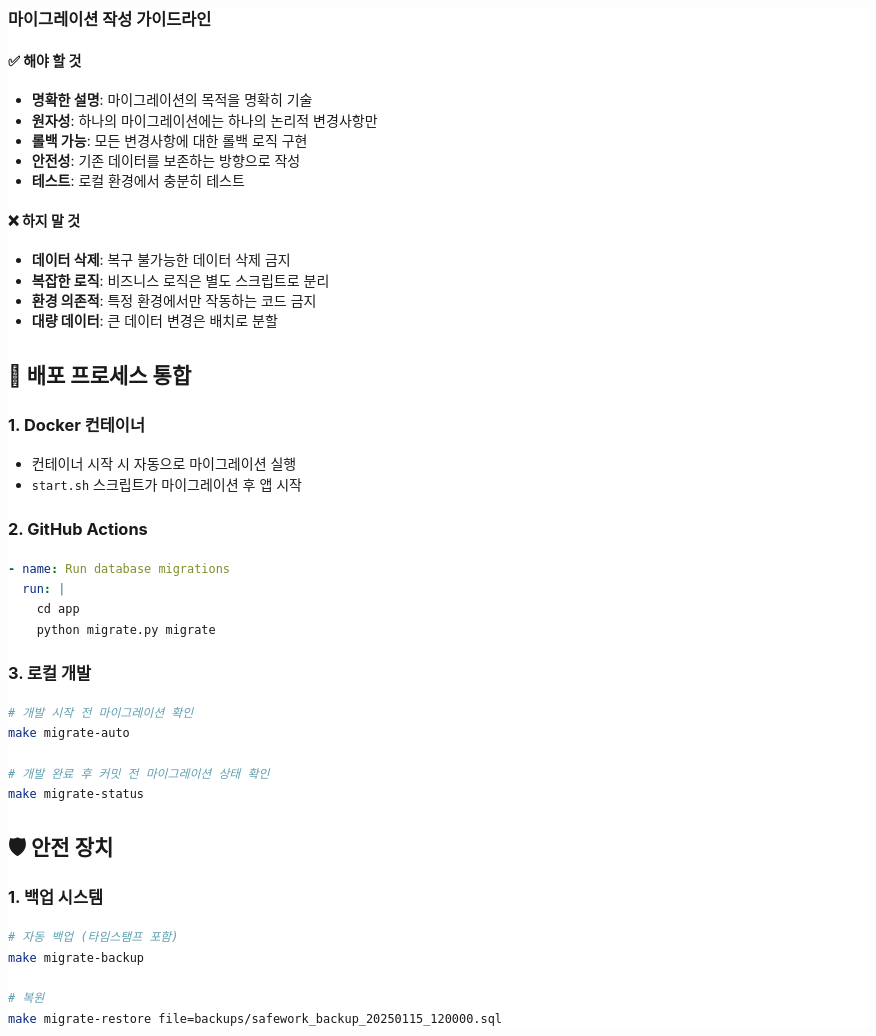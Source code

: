 
### 마이그레이션 작성 가이드라인

#### ✅ 해야 할 것
- **명확한 설명**: 마이그레이션의 목적을 명확히 기술
- **원자성**: 하나의 마이그레이션에는 하나의 논리적 변경사항만
- **롤백 가능**: 모든 변경사항에 대한 롤백 로직 구현
- **안전성**: 기존 데이터를 보존하는 방향으로 작성
- **테스트**: 로컬 환경에서 충분히 테스트

#### ❌ 하지 말 것
- **데이터 삭제**: 복구 불가능한 데이터 삭제 금지
- **복잡한 로직**: 비즈니스 로직은 별도 스크립트로 분리
- **환경 의존적**: 특정 환경에서만 작동하는 코드 금지
- **대량 데이터**: 큰 데이터 변경은 배치로 분할

## 🔄 배포 프로세스 통합

### 1. Docker 컨테이너
- 컨테이너 시작 시 자동으로 마이그레이션 실행
- `start.sh` 스크립트가 마이그레이션 후 앱 시작

### 2. GitHub Actions
```yaml
- name: Run database migrations
  run: |
    cd app
    python migrate.py migrate
```

### 3. 로컬 개발
```bash
# 개발 시작 전 마이그레이션 확인
make migrate-auto

# 개발 완료 후 커밋 전 마이그레이션 상태 확인
make migrate-status
```

## 🛡️ 안전 장치

### 1. 백업 시스템
```bash
# 자동 백업 (타임스탬프 포함)
make migrate-backup

# 복원
make migrate-restore file=backups/safework_backup_20250115_120000.sql
```
